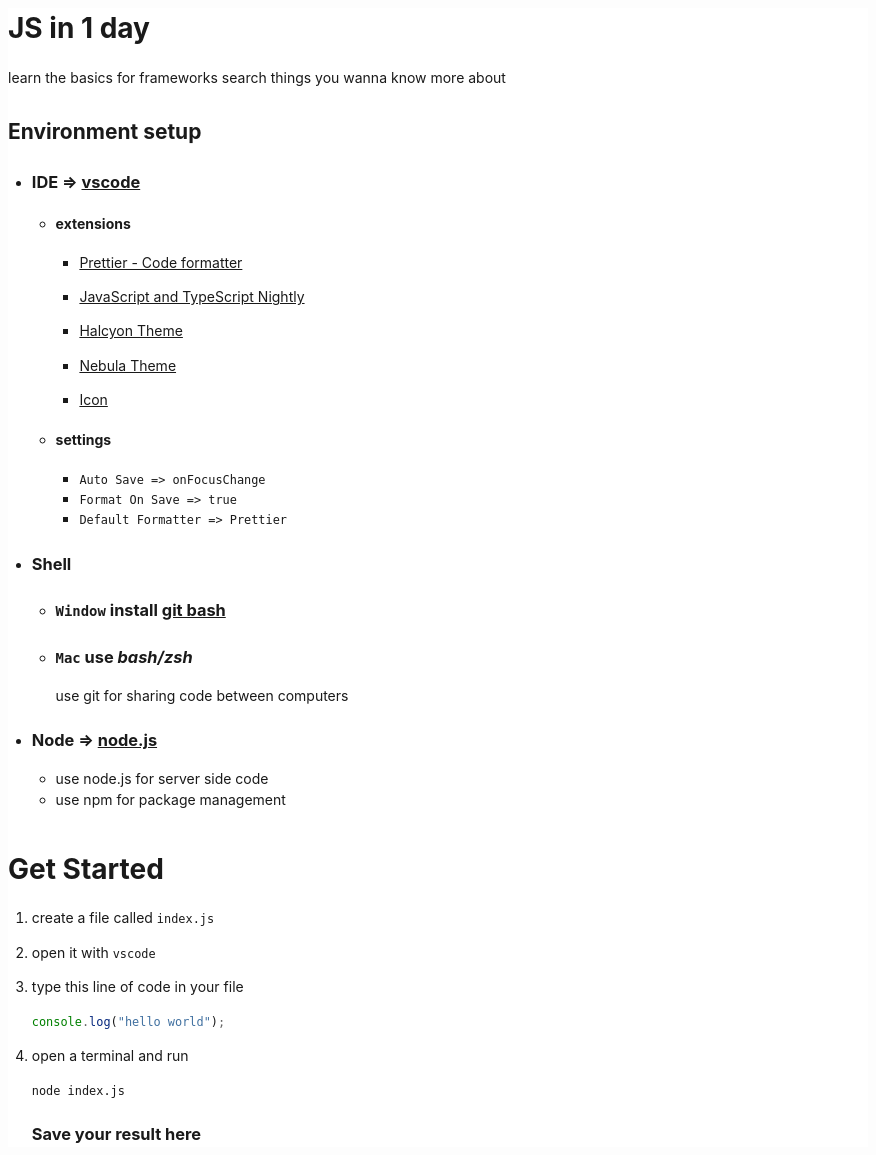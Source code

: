 # JS in 1 day

learn the basics for frameworks
search things you wanna know more about

## Environment setup

- ### IDE => [vscode](https://code.visualstudio.com)

  - #### extensions

    - [Prettier - Code formatter](https://marketplace.visualstudio.com/items?itemName=esbenp.prettier-vscode)

    - [JavaScript and TypeScript Nightly](https://marketplace.visualstudio.com/items?itemName=ms-vscode.vscode-typescript-next)

    - [Halcyon Theme](https://marketplace.visualstudio.com/items?itemName=brittanychiang.halcyon-vscode)

    - [Nebula Theme](https://marketplace.visualstudio.com/items?itemName=ChirtleLovesDolls.nebula-theme)

    - [Icon](https://marketplace.visualstudio.com/items?itemName=PKief.material-icon-theme)

  - #### settings
    - `Auto Save => onFocusChange`
    - `Format On Save => true`
    - `Default Formatter => Prettier`

- ### Shell

  - ### `Window` install [git bash](https://git-scm.com/downloads)
  - ### `Mac` use _bash/zsh_
    use git for sharing code between computers

- ### Node => [node.js](https://nodejs.org/en/download/)
  - use node.js for server side code
  - use npm for package management

# Get Started

1. create a file called `index.js`
2. open it with `vscode`
3. type this line of code in your file
   ```js
   console.log("hello world");
   ```
4. open a terminal and run

   ```
   node index.js
   ```

   ### Save your result here
